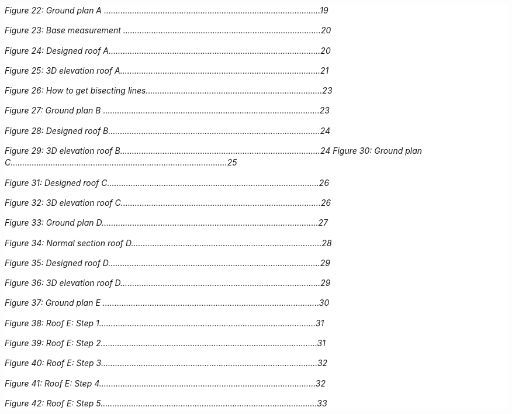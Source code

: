 _Figure 22:_ _Ground plan A ............................................................................................19_

_Figure 23:_ _Base measurement ....................................................................................20_

_Figure 24:_ _Designed roof A..........................................................................................20_

_Figure 25:_ _3D elevation roof A.....................................................................................21_

_Figure 26:_ _How to get bisecting lines...........................................................................23_

_Figure 27:_ _Ground plan B ............................................................................................23_

_Figure 28:_ _Designed roof B..........................................................................................24_

_Figure 29:_ _3D elevation roof B.....................................................................................24_ _Figure 30:_ _Ground plan C............................................................................................25_

_Figure 31:_ _Designed roof C..........................................................................................26_

_Figure 32:_ _3D elevation roof C.....................................................................................26_

_Figure 33:_ _Ground plan D............................................................................................27_

_Figure 34:_ _Normal section roof D.................................................................................28_

_Figure 35:_ _Designed roof D..........................................................................................29_

_Figure 36:_ _3D elevation roof D.....................................................................................29_

_Figure 37:_ _Ground plan E ............................................................................................30_

_Figure 38:_ _Roof E: Step 1............................................................................................31_

_Figure 39:_ _Roof E: Step 2............................................................................................31_

_Figure 40:_ _Roof E: Step 3............................................................................................32_

_Figure 41:_ _Roof E: Step 4............................................................................................32_

_Figure 42:_ _Roof E: Step 5............................................................................................33_
